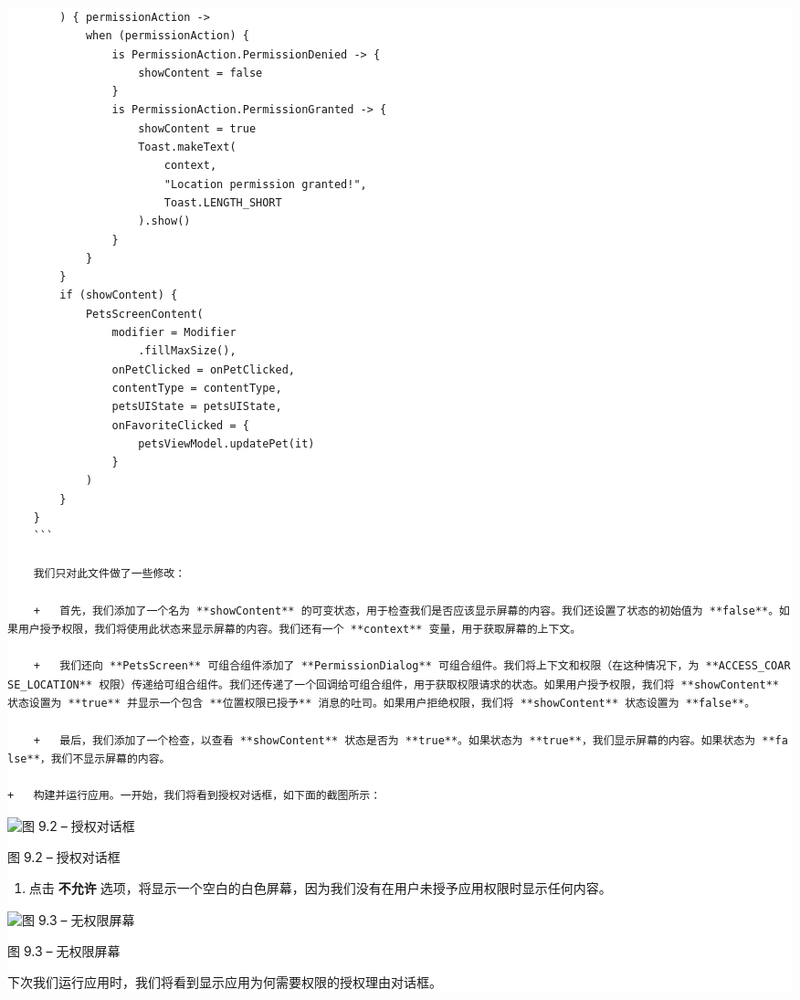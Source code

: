             ) { permissionAction ->
                when (permissionAction) {
                    is PermissionAction.PermissionDenied -> {
                        showContent = false
                    }
                    is PermissionAction.PermissionGranted -> {
                        showContent = true
                        Toast.makeText(
                            context,
                            "Location permission granted!",
                            Toast.LENGTH_SHORT
                        ).show()
                    }
                }
            }
            if (showContent) {
                PetsScreenContent(
                    modifier = Modifier
                        .fillMaxSize(),
                    onPetClicked = onPetClicked,
                    contentType = contentType,
                    petsUIState = petsUIState,
                    onFavoriteClicked = {
                        petsViewModel.updatePet(it)
                    }
                )
            }
        }
        ```

        我们只对此文件做了一些修改：

        +   首先，我们添加了一个名为 **showContent** 的可变状态，用于检查我们是否应该显示屏幕的内容。我们还设置了状态的初始值为 **false**。如果用户授予权限，我们将使用此状态来显示屏幕的内容。我们还有一个 **context** 变量，用于获取屏幕的上下文。

        +   我们还向 **PetsScreen** 可组合组件添加了 **PermissionDialog** 可组合组件。我们将上下文和权限（在这种情况下，为 **ACCESS_COARSE_LOCATION** 权限）传递给可组合组件。我们还传递了一个回调给可组合组件，用于获取权限请求的状态。如果用户授予权限，我们将 **showContent** 状态设置为 **true** 并显示一个包含 **位置权限已授予** 消息的吐司。如果用户拒绝权限，我们将 **showContent** 状态设置为 **false**。

        +   最后，我们添加了一个检查，以查看 **showContent** 状态是否为 **true**。如果状态为 **true**，我们显示屏幕的内容。如果状态为 **false**，我们不显示屏幕的内容。

    +   构建并运行应用。一开始，我们将看到授权对话框，如下面的截图所示：

![图 9.2 – 授权对话框](img/B19779_09_02.jpg)

图 9.2 – 授权对话框

1.  点击 **不允许** 选项，将显示一个空白的白色屏幕，因为我们没有在用户未授予应用权限时显示任何内容。

![图 9.3 – 无权限屏幕](img/B19779_09_03.jpg)

图 9.3 – 无权限屏幕

下次我们运行应用时，我们将看到显示应用为何需要权限的授权理由对话框。
